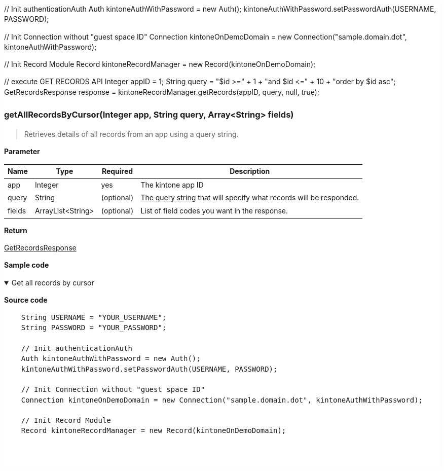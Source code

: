 // Init authenticationAuth
Auth kintoneAuthWithPassword = new Auth();
kintoneAuthWithPassword.setPasswordAuth(USERNAME, PASSWORD);

// Init Connection without "guest space ID"
Connection kintoneOnDemoDomain = new Connection("sample.domain.dot", kintoneAuthWithPassword);

// Init Record Module
Record kintoneRecordManager = new Record(kintoneOnDemoDomain);

// execute GET RECORDS API
Integer appID = 1;
String query = "$id >=" +  1 + "and $id <=" + 10 + "order by $id asc";
GetRecordsResponse response = kintoneRecordManager.getRecords(appID, query, null, true);
</pre>

</details>

### getAllRecordsByCursor(Integer app, String query, Array<String\> fields)

> Retrieves details of all records from an app using a query string.

**Parameter**

| Name| Type| Required| Description |
| --- | --- | --- | --- |
| app | Integer | yes | The kintone app ID
| query | String | (optional) | [The query string](https://developer.kintone.io/hc/en-us/articles/213149287#getrecords) that will specify what records will be responded.
| fields | ArrayList<String\>| (optional) | List of field codes you want in the response.

**Return**

[GetRecordsResponse](../record-model/#getrecordsresponse)

**Sample code**

<details class="tab-container" open>
<Summary>Get all records by cursor</Summary>

<strong class="tab-name">Source code</strong>

<pre class="inline-code">
    String USERNAME = "YOUR_USERNAME";
    String PASSWORD = "YOUR_PASSWORD";

    // Init authenticationAuth
    Auth kintoneAuthWithPassword = new Auth();
    kintoneAuthWithPassword.setPasswordAuth(USERNAME, PASSWORD);

    // Init Connection without "guest space ID"
    Connection kintoneOnDemoDomain = new Connection("sample.domain.dot", kintoneAuthWithPassword);

    // Init Record Module
    Record kintoneRecordManager = new Record(kintoneOnDemoDomain);
